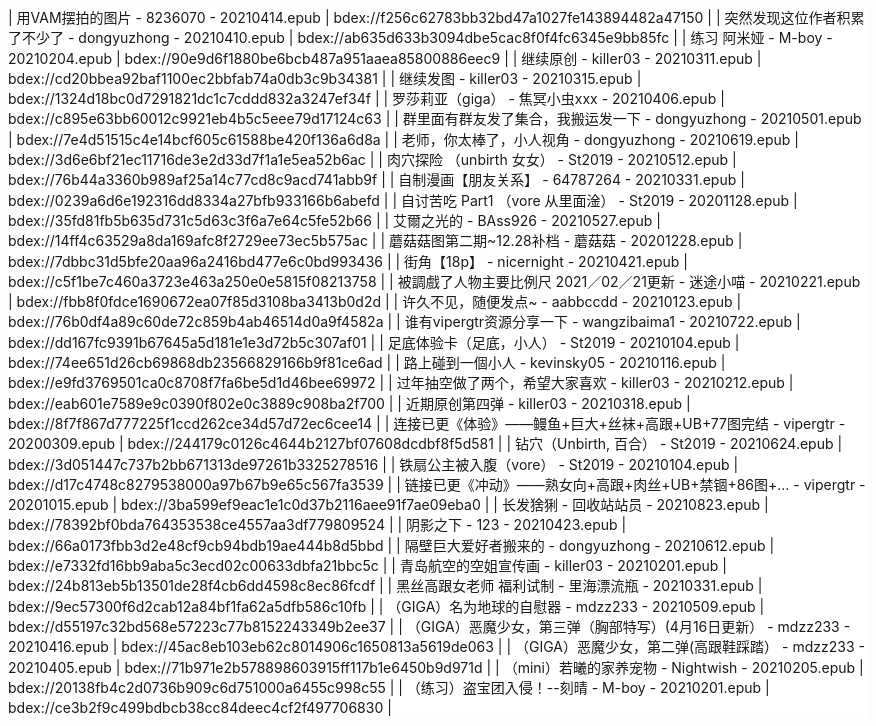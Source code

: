 | 用VAM摆拍的图片 - 8236070 - 20210414.epub | bdex://f256c62783bb32bd47a1027fe143894482a47150 |
| 突然发现这位作者积累了不少了 - dongyuzhong - 20210410.epub | bdex://ab635d633b3094dbe5cac8f0f4fc6345e9bb85fc |
| 练习 阿米娅 - M-boy - 20210204.epub | bdex://90e9d6f1880be6bcb487a951aaea85800886eec9 |
| 继续原创 - killer03 - 20210311.epub | bdex://cd20bbea92baf1100ec2bbfab74a0db3c9b34381 |
| 继续发图 - killer03 - 20210315.epub | bdex://1324d18bc0d7291821dc1c7cddd832a3247ef34f |
| 罗莎莉亚（giga） - 焦冥小虫xxx - 20210406.epub | bdex://c895e63bb60012c9921eb4b5c5eee79d17124c63 |
| 群里面有群友发了集合，我搬运发一下 - dongyuzhong - 20210501.epub | bdex://7e4d51515c4e14bcf605c61588be420f136a6d8a |
| 老师，你太棒了，小人视角 - dongyuzhong - 20210619.epub | bdex://3d6e6bf21ec11716de3e2d33d7f1a1e5ea52b6ac |
| 肉穴探险 （unbirth 女女） - St2019 - 20210512.epub | bdex://76b44a3360b989af25a14c77cd8c9acd741abb9f |
| 自制漫画【朋友关系】 - 64787264 - 20210331.epub | bdex://0239a6d6e192316dd8334a27bfb933166b6abefd |
| 自讨苦吃 Part1 （vore 从里面淦） - St2019 - 20201128.epub | bdex://35fd81fb5b635d731c5d63c3f6a7e64c5fe52b66 |
| 艾爾之光的 - BAss926 - 20210527.epub | bdex://14ff4c63529a8da169afc8f2729ee73ec5b575ac |
| 蘑菇菇图第二期~12.28补档 - 蘑菇菇 - 20201228.epub | bdex://7dbbc31d5bfe20aa96a2416bd477e6c0bd993436 |
| 街角【18p】 - nicernight - 20210421.epub | bdex://c5f1be7c460a3723e463a250e0e5815f08213758 |
| 被調戲了人物主要比例尺 2021／02／21更新 - 迷途小喵 - 20210221.epub | bdex://fbb8f0fdce1690672ea07f85d3108ba3413b0d2d |
| 许久不见，随便发点~ - aabbccdd - 20210123.epub | bdex://76b0df4a89c60de72c859b4ab46514d0a9f4582a |
| 谁有vipergtr资源分享一下 - wangzibaima1 - 20210722.epub | bdex://dd167fc9391b67645a5d181e1e3d72b5c307af01 |
| 足底体验卡（足底，小人） - St2019 - 20210104.epub | bdex://74ee651d26cb69868db23566829166b9f81ce6ad |
| 路上碰到一個小人 - kevinsky05 - 20210116.epub | bdex://e9fd3769501ca0c8708f7fa6be5d1d46bee69972 |
| 过年抽空做了两个，希望大家喜欢 - killer03 - 20210212.epub | bdex://eab601e7589e9c0390f802e0c3889c908ba2f700 |
| 近期原创第四弹 - killer03 - 20210318.epub | bdex://8f7f867d777225f1ccd262ce34d57d72ec6cee14 |
| 连接已更《体验》——鳗鱼+巨大+丝袜+高跟+UB+77图完结 - vipergtr - 20200309.epub | bdex://244179c0126c4644b2127bf07608dcdbf8f5d581 |
| 钻穴（Unbirth, 百合） - St2019 - 20210624.epub | bdex://3d051447c737b2bb671313de97261b3325278516 |
| 铁扇公主被入腹（vore） - St2019 - 20210104.epub | bdex://d17c4748c8279538000a97b67b9e65c567fa3539 |
| 链接已更《冲动》——熟女向+高跟+肉丝+UB+禁锢+86图+... - vipergtr - 20201015.epub | bdex://3ba599ef9eac1e1c0d37b2116aee91f7ae09eba0 |
| 长发猞猁 - 回收站站员 - 20210823.epub | bdex://78392bf0bda764353538ce4557aa3df779809524 |
| 阴影之下 - 123 - 20210423.epub | bdex://66a0173fbb3d2e48cf9cb94bdb19ae444b8d5bbd |
| 隔壁巨大爱好者搬来的 - dongyuzhong - 20210612.epub | bdex://e7332fd16bb9aba5c3ecd02c00633dbfa21bbc5c |
| 青岛航空的空姐宣传画 - killer03 - 20210201.epub | bdex://24b813eb5b13501de28f4cb6dd4598c8ec86fcdf |
| 黑丝高跟女老师 福利试制 - 里海漂流瓶 - 20210331.epub | bdex://9ec57300f6d2cab12a84bf1fa62a5dfb586c10fb |
| （GIGA）名为地球的自慰器 - mdzz233 - 20210509.epub | bdex://d55197c32bd568e57223c77b8152243349b2ee37 |
| （GIGA）恶魔少女，第三弹（胸部特写）(4月16日更新） - mdzz233 - 20210416.epub | bdex://45ac8eb103eb62c8014906c1650813a5619de063 |
| （GIGA）恶魔少女，第二弹(高跟鞋踩踏） - mdzz233 - 20210405.epub | bdex://71b971e2b578898603915ff117b1e6450b9d971d |
| （mini）若曦的家养宠物 - Nightwish - 20210205.epub | bdex://20138fb4c2d0736b909c6d751000a6455c998c55 |
| （练习）盗宝团入侵！--刻晴 - M-boy - 20210201.epub | bdex://ce3b2f9c499bdbcb38cc84deec4cf2f497706830 |
